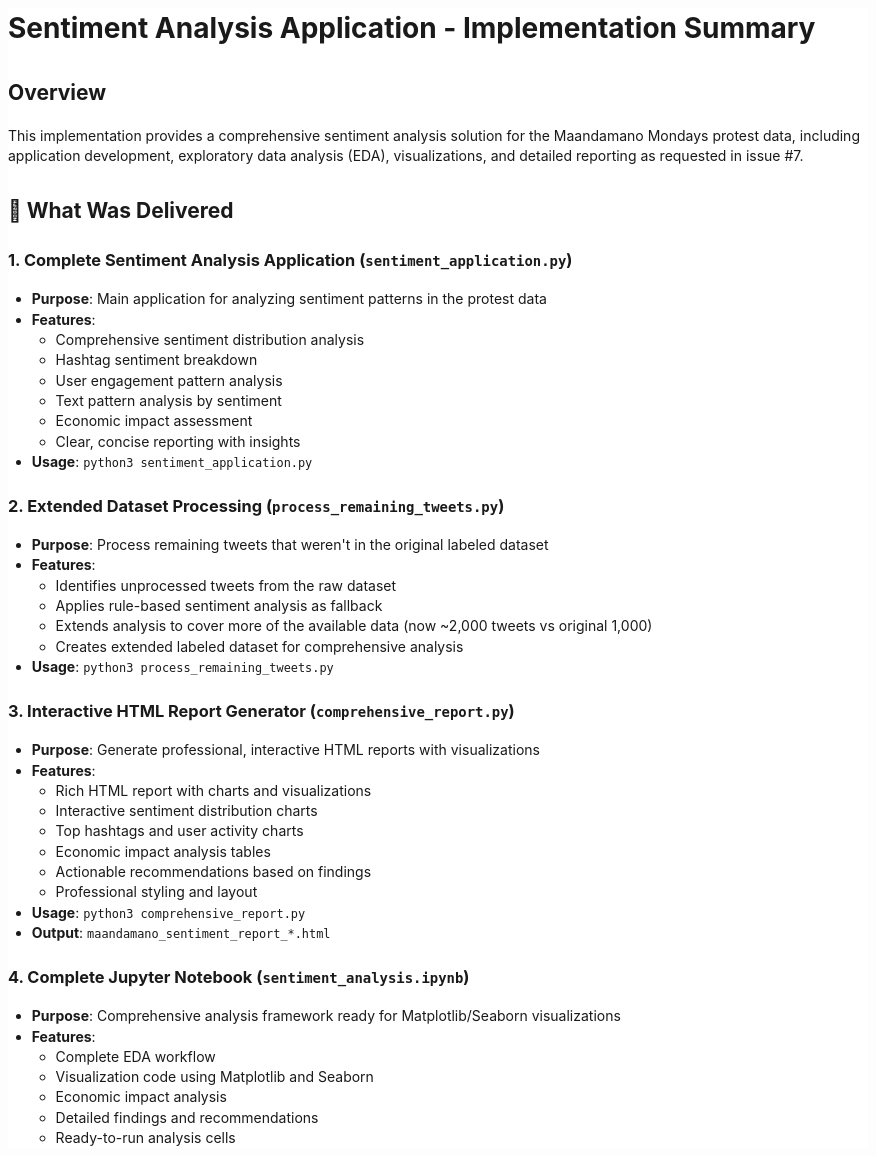 # Sentiment Analysis Application - Implementation Summary

## Overview
This implementation provides a comprehensive sentiment analysis solution for the Maandamano Mondays protest data, including application development, exploratory data analysis (EDA), visualizations, and detailed reporting as requested in issue #7.

## 🚀 What Was Delivered

### 1. **Complete Sentiment Analysis Application** (`sentiment_application.py`)
- **Purpose**: Main application for analyzing sentiment patterns in the protest data
- **Features**:
  - Comprehensive sentiment distribution analysis
  - Hashtag sentiment breakdown
  - User engagement pattern analysis
  - Text pattern analysis by sentiment
  - Economic impact assessment
  - Clear, concise reporting with insights
- **Usage**: `python3 sentiment_application.py`

### 2. **Extended Dataset Processing** (`process_remaining_tweets.py`)
- **Purpose**: Process remaining tweets that weren't in the original labeled dataset
- **Features**:
  - Identifies unprocessed tweets from the raw dataset
  - Applies rule-based sentiment analysis as fallback
  - Extends analysis to cover more of the available data (now ~2,000 tweets vs original 1,000)
  - Creates extended labeled dataset for comprehensive analysis
- **Usage**: `python3 process_remaining_tweets.py`

### 3. **Interactive HTML Report Generator** (`comprehensive_report.py`)
- **Purpose**: Generate professional, interactive HTML reports with visualizations
- **Features**:
  - Rich HTML report with charts and visualizations
  - Interactive sentiment distribution charts
  - Top hashtags and user activity charts
  - Economic impact analysis tables
  - Actionable recommendations based on findings
  - Professional styling and layout
- **Usage**: `python3 comprehensive_report.py`
- **Output**: `maandamano_sentiment_report_*.html`

### 4. **Complete Jupyter Notebook** (`sentiment_analysis.ipynb`)
- **Purpose**: Comprehensive analysis framework ready for Matplotlib/Seaborn visualizations
- **Features**:
  - Complete EDA workflow
  - Visualization code using Matplotlib and Seaborn
  - Economic impact analysis
  - Detailed findings and recommendations
  - Ready-to-run analysis cells
